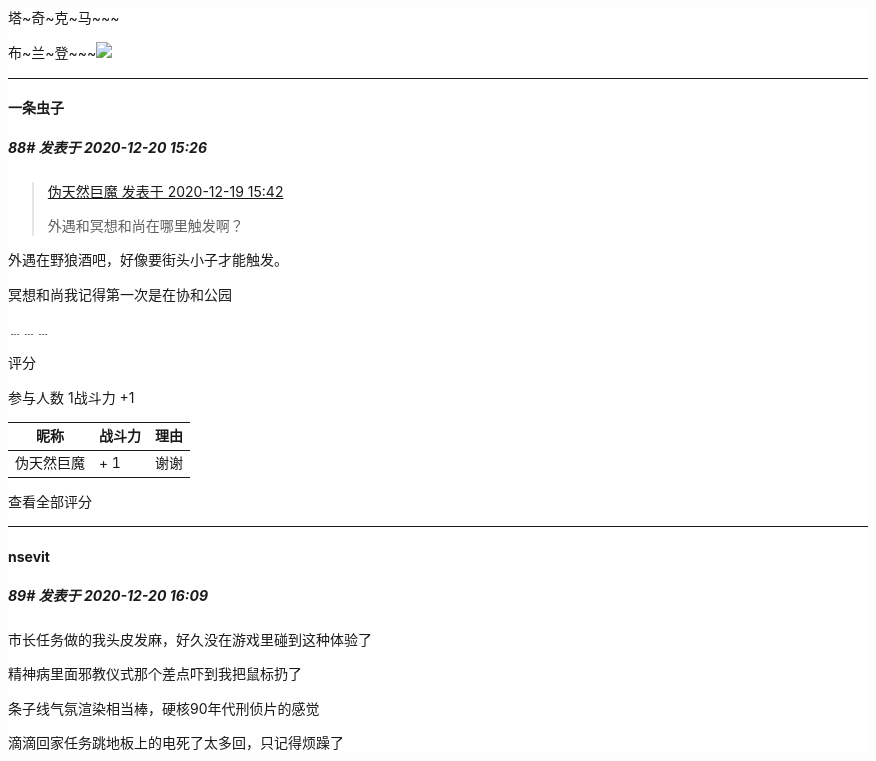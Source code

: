 

塔~奇~克~马~~~

布~兰~登~~~<img src="https://static.saraba1st.com/image/smiley/face2017/139.png" referrerpolicy="no-referrer"> 







*****

####  一条虫子  
##### 88#       发表于 2020-12-20 15:26



<blockquote><a href="httphttps://bbs.saraba1st.com/2b/forum.php?mod=redirect&amp;goto=findpost&amp;pid=49772756&amp;ptid=1978488" target="_blank">伪天然巨魔 发表于 2020-12-19 15:42</a>

外遇和冥想和尚在哪里触发啊？</blockquote>
外遇在野狼酒吧，好像要街头小子才能触发。

冥想和尚我记得第一次是在协和公园



﹍﹍﹍

评分





 参与人数 1战斗力 +1

|昵称|战斗力|理由|
|----|---|---|
| 伪天然巨魔| + 1|谢谢|



查看全部评分






*****

####  nsevit  
##### 89#       发表于 2020-12-20 16:09




市长任务做的我头皮发麻，好久没在游戏里碰到这种体验了

精神病里面邪教仪式那个差点吓到我把鼠标扔了

条子线气氛渲染相当棒，硬核90年代刑侦片的感觉

滴滴回家任务跳地板上的电死了太多回，只记得烦躁了
